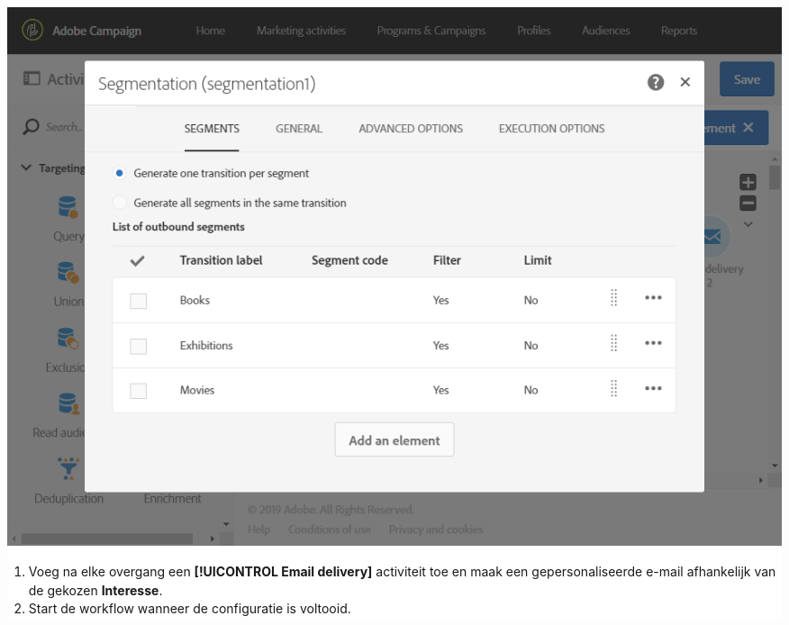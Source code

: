    ![](assets/schema_extension_uc4.png)

1. Voeg na elke overgang een **[!UICONTROL Email delivery]** activiteit toe en maak een gepersonaliseerde e-mail afhankelijk van de gekozen **Interesse**.
1. Start de workflow wanneer de configuratie is voltooid.
